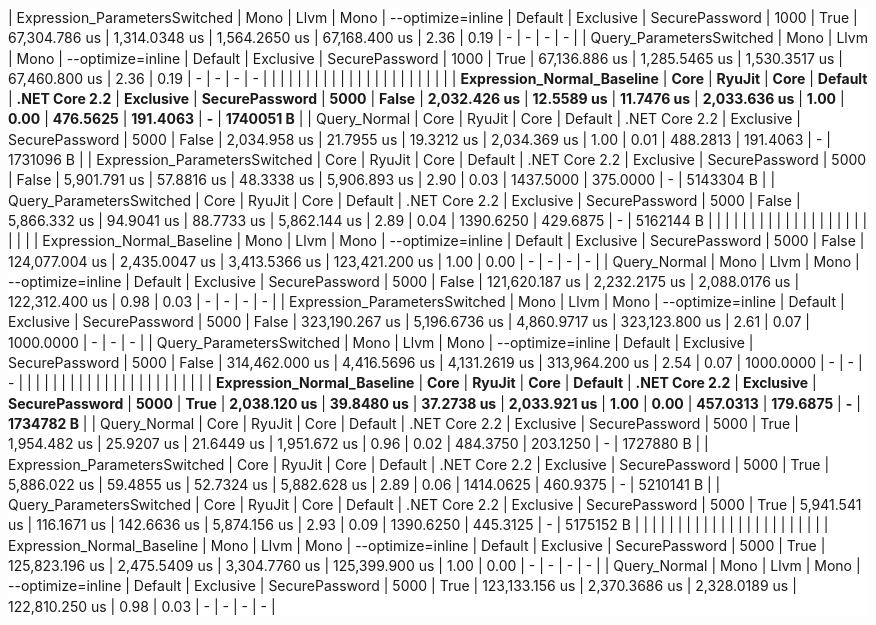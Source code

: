 | Expression_ParametersSwitched | Mono |   Llvm |    Mono | --optimize=inline |       Default | Exclusive | SecurePassword |  1000 |             True |  67,304.786 us | 1,314.0348 us | 1,564.2650 us |  67,168.400 us |  2.36 |    0.19 |         - |        - |     - |          - |
|      Query_ParametersSwitched | Mono |   Llvm |    Mono | --optimize=inline |       Default | Exclusive | SecurePassword |  1000 |             True |  67,136.886 us | 1,285.5465 us | 1,530.3517 us |  67,460.800 us |  2.36 |    0.19 |         - |        - |     - |          - |
|                               |      |        |         |                   |               |           |                |       |                  |                |               |               |                |       |         |           |          |       |            |
|    **Expression_Normal_Baseline** | **Core** | **RyuJit** |    **Core** |           **Default** | **.NET Core 2.2** | **Exclusive** | **SecurePassword** |  **5000** |            **False** |   **2,032.426 us** |    **12.5589 us** |    **11.7476 us** |   **2,033.636 us** |  **1.00** |    **0.00** |  **476.5625** | **191.4063** |     **-** |  **1740051 B** |
|                  Query_Normal | Core | RyuJit |    Core |           Default | .NET Core 2.2 | Exclusive | SecurePassword |  5000 |            False |   2,034.958 us |    21.7955 us |    19.3212 us |   2,034.369 us |  1.00 |    0.01 |  488.2813 | 191.4063 |     - |  1731096 B |
| Expression_ParametersSwitched | Core | RyuJit |    Core |           Default | .NET Core 2.2 | Exclusive | SecurePassword |  5000 |            False |   5,901.791 us |    57.8816 us |    48.3338 us |   5,906.893 us |  2.90 |    0.03 | 1437.5000 | 375.0000 |     - |  5143304 B |
|      Query_ParametersSwitched | Core | RyuJit |    Core |           Default | .NET Core 2.2 | Exclusive | SecurePassword |  5000 |            False |   5,866.332 us |    94.9041 us |    88.7733 us |   5,862.144 us |  2.89 |    0.04 | 1390.6250 | 429.6875 |     - |  5162144 B |
|                               |      |        |         |                   |               |           |                |       |                  |                |               |               |                |       |         |           |          |       |            |
|    Expression_Normal_Baseline | Mono |   Llvm |    Mono | --optimize=inline |       Default | Exclusive | SecurePassword |  5000 |            False | 124,077.004 us | 2,435.0047 us | 3,413.5366 us | 123,421.200 us |  1.00 |    0.00 |         - |        - |     - |          - |
|                  Query_Normal | Mono |   Llvm |    Mono | --optimize=inline |       Default | Exclusive | SecurePassword |  5000 |            False | 121,620.187 us | 2,232.2175 us | 2,088.0176 us | 122,312.400 us |  0.98 |    0.03 |         - |        - |     - |          - |
| Expression_ParametersSwitched | Mono |   Llvm |    Mono | --optimize=inline |       Default | Exclusive | SecurePassword |  5000 |            False | 323,190.267 us | 5,196.6736 us | 4,860.9717 us | 323,123.800 us |  2.61 |    0.07 | 1000.0000 |        - |     - |          - |
|      Query_ParametersSwitched | Mono |   Llvm |    Mono | --optimize=inline |       Default | Exclusive | SecurePassword |  5000 |            False | 314,462.000 us | 4,416.5696 us | 4,131.2619 us | 313,964.200 us |  2.54 |    0.07 | 1000.0000 |        - |     - |          - |
|                               |      |        |         |                   |               |           |                |       |                  |                |               |               |                |       |         |           |          |       |            |
|    **Expression_Normal_Baseline** | **Core** | **RyuJit** |    **Core** |           **Default** | **.NET Core 2.2** | **Exclusive** | **SecurePassword** |  **5000** |             **True** |   **2,038.120 us** |    **39.8480 us** |    **37.2738 us** |   **2,033.921 us** |  **1.00** |    **0.00** |  **457.0313** | **179.6875** |     **-** |  **1734782 B** |
|                  Query_Normal | Core | RyuJit |    Core |           Default | .NET Core 2.2 | Exclusive | SecurePassword |  5000 |             True |   1,954.482 us |    25.9207 us |    21.6449 us |   1,951.672 us |  0.96 |    0.02 |  484.3750 | 203.1250 |     - |  1727880 B |
| Expression_ParametersSwitched | Core | RyuJit |    Core |           Default | .NET Core 2.2 | Exclusive | SecurePassword |  5000 |             True |   5,886.022 us |    59.4855 us |    52.7324 us |   5,882.628 us |  2.89 |    0.06 | 1414.0625 | 460.9375 |     - |  5210141 B |
|      Query_ParametersSwitched | Core | RyuJit |    Core |           Default | .NET Core 2.2 | Exclusive | SecurePassword |  5000 |             True |   5,941.541 us |   116.1671 us |   142.6636 us |   5,874.156 us |  2.93 |    0.09 | 1390.6250 | 445.3125 |     - |  5175152 B |
|                               |      |        |         |                   |               |           |                |       |                  |                |               |               |                |       |         |           |          |       |            |
|    Expression_Normal_Baseline | Mono |   Llvm |    Mono | --optimize=inline |       Default | Exclusive | SecurePassword |  5000 |             True | 125,823.196 us | 2,475.5409 us | 3,304.7760 us | 125,399.900 us |  1.00 |    0.00 |         - |        - |     - |          - |
|                  Query_Normal | Mono |   Llvm |    Mono | --optimize=inline |       Default | Exclusive | SecurePassword |  5000 |             True | 123,133.156 us | 2,370.3686 us | 2,328.0189 us | 122,810.250 us |  0.98 |    0.03 |         - |        - |     - |          - |
